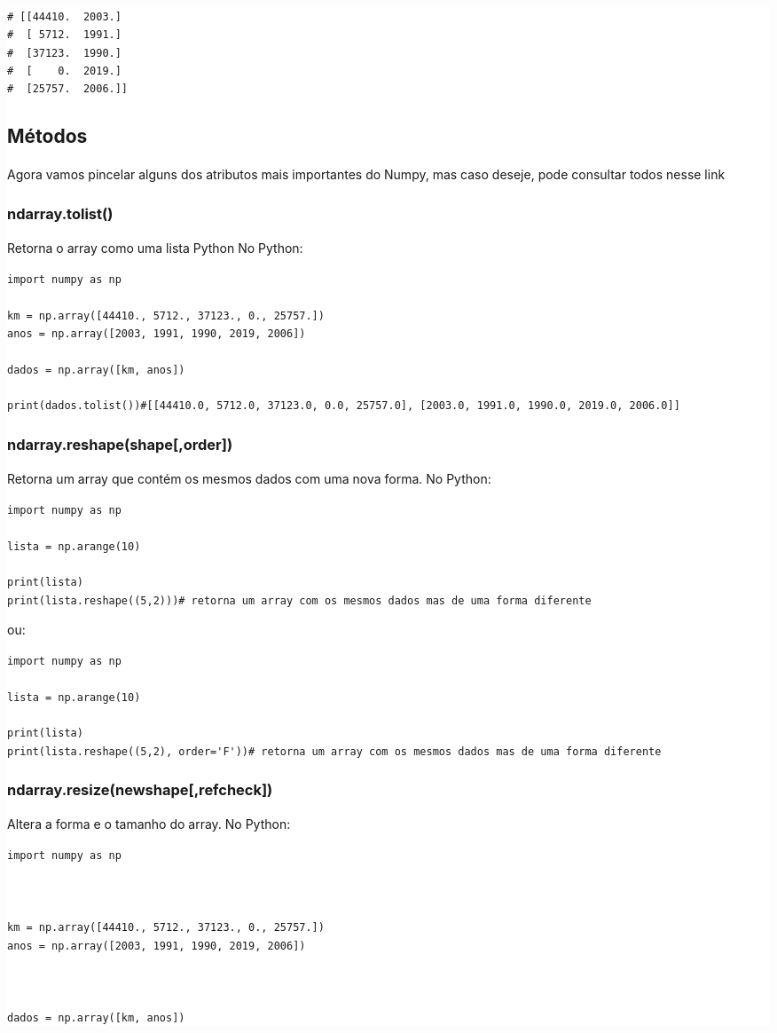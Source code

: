 ```
# [[44410.  2003.]
#  [ 5712.  1991.]
#  [37123.  1990.]
#  [    0.  2019.]
#  [25757.  2006.]]
```
## Métodos
Agora vamos pincelar alguns dos atributos mais importantes do Numpy, mas caso deseje, pode consultar todos nesse link

### ndarray.tolist()
Retorna o array como uma lista Python
No Python:
```
import numpy as np

km = np.array([44410., 5712., 37123., 0., 25757.])
anos = np.array([2003, 1991, 1990, 2019, 2006])

dados = np.array([km, anos])

print(dados.tolist())#[[44410.0, 5712.0, 37123.0, 0.0, 25757.0], [2003.0, 1991.0, 1990.0, 2019.0, 2006.0]]
```

### ndarray.reshape(shape[,order])
Retorna um array que contém os mesmos dados com uma nova forma.
No Python:
```
import numpy as np

lista = np.arange(10)

print(lista)
print(lista.reshape((5,2)))# retorna um array com os mesmos dados mas de uma forma diferente
```
ou:
```
import numpy as np

lista = np.arange(10)

print(lista)
print(lista.reshape((5,2), order='F'))# retorna um array com os mesmos dados mas de uma forma diferente
```

### ndarray.resize(newshape[,refcheck])
Altera a forma e o tamanho do array.
No Python:
```
import numpy as np



km = np.array([44410., 5712., 37123., 0., 25757.])
anos = np.array([2003, 1991, 1990, 2019, 2006])



dados = np.array([km, anos])

```